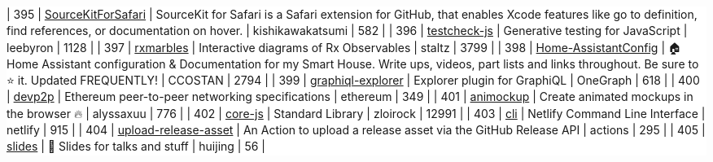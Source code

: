 | 395  | [SourceKitForSafari](https://github.com/kishikawakatsumi/SourceKitForSafari)                                                  | SourceKit for Safari is a Safari extension for GitHub, that enables Xcode features like go to definition, find references, or documentation on hover.                                                                                                                                                                                           | kishikawakatsumi       | 582    |
| 396  | [testcheck-js](https://github.com/leebyron/testcheck-js)                                                                      | Generative testing for JavaScript                                                                                                                                                                                                                                                                                                               | leebyron               | 1128   |
| 397  | [rxmarbles](https://github.com/staltz/rxmarbles)                                                                              | Interactive diagrams of Rx Observables                                                                                                                                                                                                                                                                                                          | staltz                 | 3799   |
| 398  | [Home-AssistantConfig](https://github.com/CCOSTAN/Home-AssistantConfig)                                                       | :house: Home Assistant configuration & Documentation for my Smart House. Write ups, videos, part lists and links throughout. Be sure to :star: it. Updated FREQUENTLY!                                                                                                                                                                          | CCOSTAN                | 2794   |
| 399  | [graphiql-explorer](https://github.com/OneGraph/graphiql-explorer)                                                            | Explorer plugin for GraphiQL                                                                                                                                                                                                                                                                                                                    | OneGraph               | 618    |
| 400  | [devp2p](https://github.com/ethereum/devp2p)                                                                                  | Ethereum peer-to-peer networking specifications                                                                                                                                                                                                                                                                                                 | ethereum               | 349    |
| 401  | [animockup](https://github.com/alyssaxuu/animockup)                                                                           | Create animated mockups in the browser 🔥                                                                                                                                                                                                                                                                                                       | alyssaxuu              | 776    |
| 402  | [core-js](https://github.com/zloirock/core-js)                                                                                | Standard Library                                                                                                                                                                                                                                                                                                                                | zloirock               | 12991  |
| 403  | [cli](https://github.com/netlify/cli)                                                                                         | Netlify Command Line Interface                                                                                                                                                                                                                                                                                                                  | netlify                | 915    |
| 404  | [upload-release-asset](https://github.com/actions/upload-release-asset)                                                       | An Action to upload a release asset via the GitHub Release API                                                                                                                                                                                                                                                                                  | actions                | 295    |
| 405  | [slides](https://github.com/huijing/slides)                                                                                   | :movie_camera: Slides for talks and stuff                                                                                                                                                                                                                                                                                                       | huijing                | 56     |